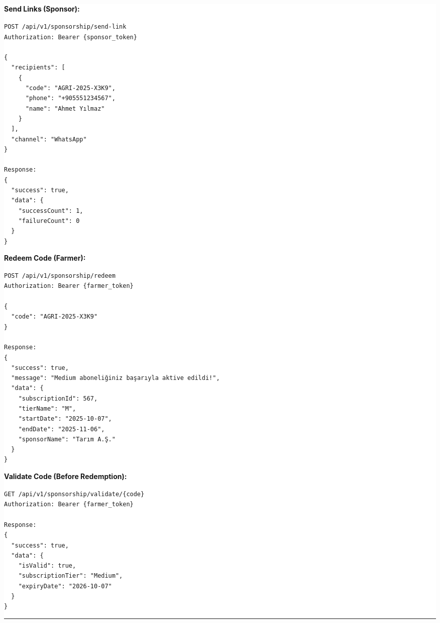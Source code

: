 **Send Links (Sponsor):**
```http
POST /api/v1/sponsorship/send-link
Authorization: Bearer {sponsor_token}

{
  "recipients": [
    {
      "code": "AGRI-2025-X3K9",
      "phone": "+905551234567",
      "name": "Ahmet Yılmaz"
    }
  ],
  "channel": "WhatsApp"
}

Response:
{
  "success": true,
  "data": {
    "successCount": 1,
    "failureCount": 0
  }
}
```

**Redeem Code (Farmer):**
```http
POST /api/v1/sponsorship/redeem
Authorization: Bearer {farmer_token}

{
  "code": "AGRI-2025-X3K9"
}

Response:
{
  "success": true,
  "message": "Medium aboneliğiniz başarıyla aktive edildi!",
  "data": {
    "subscriptionId": 567,
    "tierName": "M",
    "startDate": "2025-10-07",
    "endDate": "2025-11-06",
    "sponsorName": "Tarım A.Ş."
  }
}
```

**Validate Code (Before Redemption):**
```http
GET /api/v1/sponsorship/validate/{code}
Authorization: Bearer {farmer_token}

Response:
{
  "success": true,
  "data": {
    "isValid": true,
    "subscriptionTier": "Medium",
    "expiryDate": "2026-10-07"
  }
}
```

---